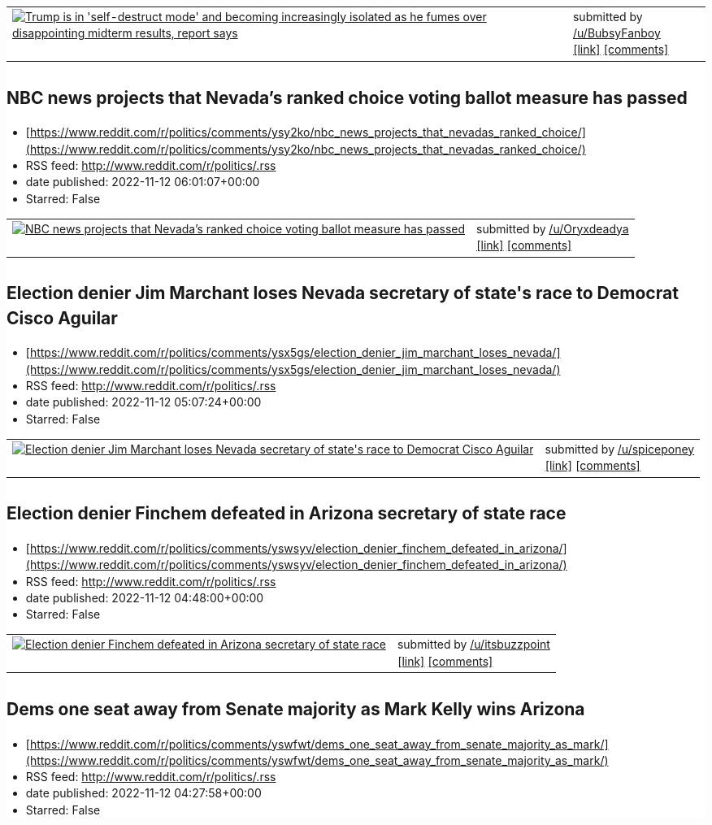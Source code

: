 <table> <tr><td> <a href="https://www.reddit.com/r/politics/comments/yt2qik/trump_is_in_selfdestruct_mode_and_becoming/"> <img alt="Trump is in 'self-destruct mode' and becoming increasingly isolated as he fumes over disappointing midterm results, report says" src="https://external-preview.redd.it/OVtCfrAZeOV9EO2W5srfYRt8vXN3Vm8rlC4bGxvpLrU.jpg?width=640&amp;crop=smart&amp;auto=webp&amp;s=e8676a1a774e1cb394ea883ca860822f25cb6dd2" title="Trump is in 'self-destruct mode' and becoming increasingly isolated as he fumes over disappointing midterm results, report says" /> </a> </td><td> &#32; submitted by &#32; <a href="https://www.reddit.com/user/BubsyFanboy"> /u/BubsyFanboy </a> <br /> <span><a href="https://www.businessinsider.com/trump-isolated-inner-circle-avoids-advisor-warn-self-destruct-2022-11">[link]</a></span> &#32; <span><a href="https://www.reddit.com/r/politics/comments/yt2qik/trump_is_in_selfdestruct_mode_and_becoming/">[comments]</a></span> </td></tr></table>

## NBC news projects that Nevada’s ranked choice voting ballot measure has passed
 - [https://www.reddit.com/r/politics/comments/ysy2ko/nbc_news_projects_that_nevadas_ranked_choice/](https://www.reddit.com/r/politics/comments/ysy2ko/nbc_news_projects_that_nevadas_ranked_choice/)
 - RSS feed: http://www.reddit.com/r/politics/.rss
 - date published: 2022-11-12 06:01:07+00:00
 - Starred: False

<table> <tr><td> <a href="https://www.reddit.com/r/politics/comments/ysy2ko/nbc_news_projects_that_nevadas_ranked_choice/"> <img alt="NBC news projects that Nevada’s ranked choice voting ballot measure has passed" src="https://external-preview.redd.it/8Avt2ZrTrh7ON0qYQbaWvZpVA-qyMqWlthgWD2jeqlU.jpg?width=640&amp;crop=smart&amp;auto=webp&amp;s=73a68a6e9d93c023bb4e74bce646481189d8952e" title="NBC news projects that Nevada’s ranked choice voting ballot measure has passed" /> </a> </td><td> &#32; submitted by &#32; <a href="https://www.reddit.com/user/Oryxdeadya"> /u/Oryxdeadya </a> <br /> <span><a href="https://www.nbcnews.com/politics/2022-elections/nevada-ballot-measures">[link]</a></span> &#32; <span><a href="https://www.reddit.com/r/politics/comments/ysy2ko/nbc_news_projects_that_nevadas_ranked_choice/">[comments]</a></span> </td></tr></table>

## Election denier Jim Marchant loses Nevada secretary of state's race to Democrat Cisco Aguilar
 - [https://www.reddit.com/r/politics/comments/ysx5gs/election_denier_jim_marchant_loses_nevada/](https://www.reddit.com/r/politics/comments/ysx5gs/election_denier_jim_marchant_loses_nevada/)
 - RSS feed: http://www.reddit.com/r/politics/.rss
 - date published: 2022-11-12 05:07:24+00:00
 - Starred: False

<table> <tr><td> <a href="https://www.reddit.com/r/politics/comments/ysx5gs/election_denier_jim_marchant_loses_nevada/"> <img alt="Election denier Jim Marchant loses Nevada secretary of state's race to Democrat Cisco Aguilar" src="https://external-preview.redd.it/Dv0fYU0GibJOnzDFLFmtOBEFjj6A29F2BI0r7wLNJqk.jpg?width=640&amp;crop=smart&amp;auto=webp&amp;s=682f71f5f51925c4236a7c39be702c1c7f8c2bb5" title="Election denier Jim Marchant loses Nevada secretary of state's race to Democrat Cisco Aguilar" /> </a> </td><td> &#32; submitted by &#32; <a href="https://www.reddit.com/user/spiceponey"> /u/spiceponey </a> <br /> <span><a href="https://www.8newsnow.com/news/politics/election-denier-jim-marchant-loses-nevada-secretary-of-states-race-to-democrat-cisco-aguilar/amp/">[link]</a></span> &#32; <span><a href="https://www.reddit.com/r/politics/comments/ysx5gs/election_denier_jim_marchant_loses_nevada/">[comments]</a></span> </td></tr></table>

## Election denier Finchem defeated in Arizona secretary of state race
 - [https://www.reddit.com/r/politics/comments/yswsyv/election_denier_finchem_defeated_in_arizona/](https://www.reddit.com/r/politics/comments/yswsyv/election_denier_finchem_defeated_in_arizona/)
 - RSS feed: http://www.reddit.com/r/politics/.rss
 - date published: 2022-11-12 04:48:00+00:00
 - Starred: False

<table> <tr><td> <a href="https://www.reddit.com/r/politics/comments/yswsyv/election_denier_finchem_defeated_in_arizona/"> <img alt="Election denier Finchem defeated in Arizona secretary of state race" src="https://external-preview.redd.it/7vmVzP1S5KvN9ZHfadNzQJxWebNtVNXHCnp-S3NChE8.jpg?width=640&amp;crop=smart&amp;auto=webp&amp;s=b15da78d9044daddc63077b5adec07971a1701e6" title="Election denier Finchem defeated in Arizona secretary of state race" /> </a> </td><td> &#32; submitted by &#32; <a href="https://www.reddit.com/user/itsbuzzpoint"> /u/itsbuzzpoint </a> <br /> <span><a href="https://thehill.com/homenews/campaign/3731975-election-denier-finchem-defeated-in-arizona-secretary-of-state-race/">[link]</a></span> &#32; <span><a href="https://www.reddit.com/r/politics/comments/yswsyv/election_denier_finchem_defeated_in_arizona/">[comments]</a></span> </td></tr></table>

## Dems one seat away from Senate majority as Mark Kelly wins Arizona
 - [https://www.reddit.com/r/politics/comments/yswfwt/dems_one_seat_away_from_senate_majority_as_mark/](https://www.reddit.com/r/politics/comments/yswfwt/dems_one_seat_away_from_senate_majority_as_mark/)
 - RSS feed: http://www.reddit.com/r/politics/.rss
 - date published: 2022-11-12 04:27:58+00:00
 - Starred: False
